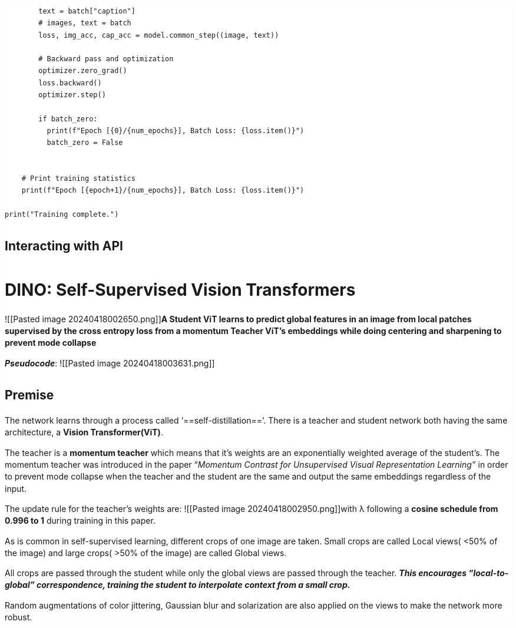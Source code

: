 ```
        text = batch["caption"]  
        # images, text = batch  
        loss, img_acc, cap_acc = model.common_step((image, text))  
  
        # Backward pass and optimization  
        optimizer.zero_grad()  
        loss.backward()  
        optimizer.step()  
  
        if batch_zero:  
          print(f"Epoch [{0}/{num_epochs}], Batch Loss: {loss.item()}")  
          batch_zero = False  
  
  
    # Print training statistics  
    print(f"Epoch [{epoch+1}/{num_epochs}], Batch Loss: {loss.item()}")  
  
print("Training complete.")
```
## Interacting with API


# DINO: Self-Supervised Vision Transformers
![[Pasted image 20240418002650.png]]**A Student ViT learns to predict global features in an image from local patches supervised by the cross entropy loss from a momentum Teacher ViT’s embeddings while doing centering and sharpening to prevent mode collapse**

**_Pseudocode_**:
![[Pasted image 20240418003631.png]]

## Premise

The network learns through a process called ‘==self-distillation==’. There is a teacher and student network both having the same architecture, a **Vision Transformer(ViT)**.

The teacher is a **momentum teacher** which means that it’s weights are an exponentially weighted average of the student’s. The momentum teacher was introduced in the paper “_Momentum Contrast for Unsupervised Visual Representation Learning”_ in order to prevent mode collapse when the teacher and the student are the same and output the same embeddings regardless of the input.

The update rule for the teacher’s weights are:
![[Pasted image 20240418002950.png]]with λ following a **cosine schedule from 0.996 to 1** during training in this paper.

As is common in self-supervised learning, different crops of one image are taken. Small crops are called Local views( <50% of the image) and large crops( >50% of the image) are called Global views.

All crops are passed through the student while only the global views are passed through the teacher. **_This encourages “local-to-global” correspondence, training the student to interpolate context from a small crop._**

Random augmentations of color jittering, Gaussian blur and solarization are also applied on the views to make the network more robust.
